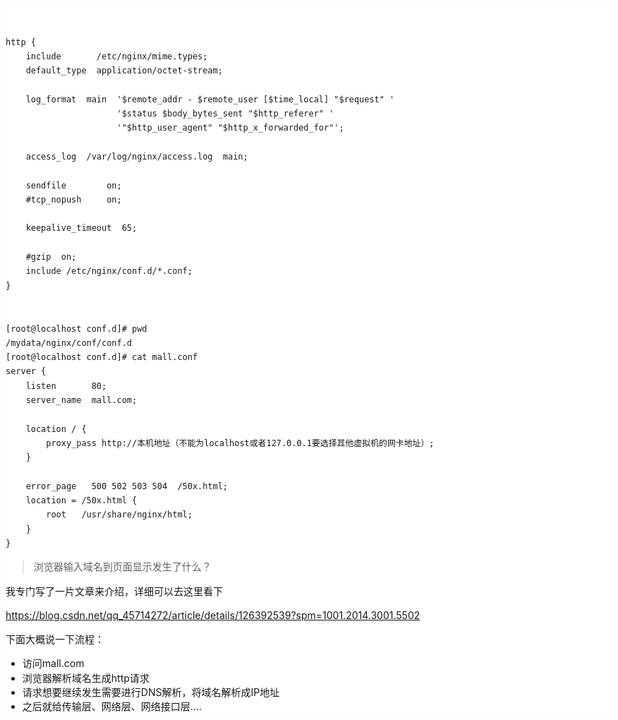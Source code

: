 ```shell


http {
    include       /etc/nginx/mime.types;
    default_type  application/octet-stream;

    log_format  main  '$remote_addr - $remote_user [$time_local] "$request" '
                      '$status $body_bytes_sent "$http_referer" '
                      '"$http_user_agent" "$http_x_forwarded_for"';

    access_log  /var/log/nginx/access.log  main;

    sendfile        on;
    #tcp_nopush     on;

    keepalive_timeout  65;
    
    #gzip  on;
    include /etc/nginx/conf.d/*.conf;
}


[root@localhost conf.d]# pwd
/mydata/nginx/conf/conf.d
[root@localhost conf.d]# cat mall.conf 
server {
    listen       80;
    server_name  mall.com;
    
    location / {
    	proxy_pass http://本机地址（不能为localhost或者127.0.0.1要选择其他虚拟机的网卡地址）;
    }

    error_page   500 502 503 504  /50x.html;
    location = /50x.html {
        root   /usr/share/nginx/html;
    }
}
```

> 浏览器输入域名到页面显示发生了什么？

我专门写了一片文章来介绍，详细可以去这里看下

https://blog.csdn.net/qq_45714272/article/details/126392539?spm=1001.2014.3001.5502

下面大概说一下流程：

- 访问mall.com
- 浏览器解析域名生成http请求
- 请求想要继续发生需要进行DNS解析，将域名解析成IP地址
- 之后就给传输层、网络层、网络接口层....
